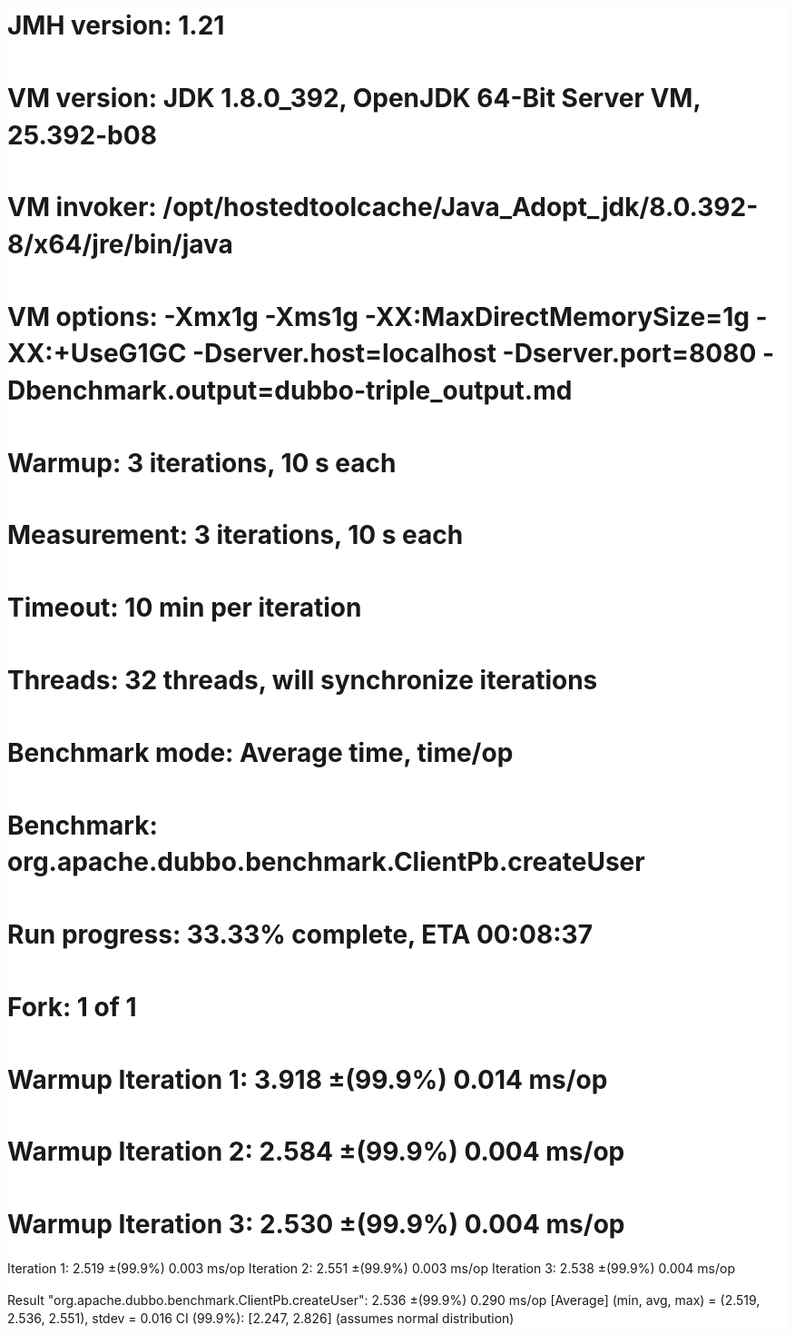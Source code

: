 
# JMH version: 1.21
# VM version: JDK 1.8.0_392, OpenJDK 64-Bit Server VM, 25.392-b08
# VM invoker: /opt/hostedtoolcache/Java_Adopt_jdk/8.0.392-8/x64/jre/bin/java
# VM options: -Xmx1g -Xms1g -XX:MaxDirectMemorySize=1g -XX:+UseG1GC -Dserver.host=localhost -Dserver.port=8080 -Dbenchmark.output=dubbo-triple_output.md
# Warmup: 3 iterations, 10 s each
# Measurement: 3 iterations, 10 s each
# Timeout: 10 min per iteration
# Threads: 32 threads, will synchronize iterations
# Benchmark mode: Average time, time/op
# Benchmark: org.apache.dubbo.benchmark.ClientPb.createUser

# Run progress: 33.33% complete, ETA 00:08:37
# Fork: 1 of 1
# Warmup Iteration   1: 3.918 ±(99.9%) 0.014 ms/op
# Warmup Iteration   2: 2.584 ±(99.9%) 0.004 ms/op
# Warmup Iteration   3: 2.530 ±(99.9%) 0.004 ms/op
Iteration   1: 2.519 ±(99.9%) 0.003 ms/op
Iteration   2: 2.551 ±(99.9%) 0.003 ms/op
Iteration   3: 2.538 ±(99.9%) 0.004 ms/op


Result "org.apache.dubbo.benchmark.ClientPb.createUser":
  2.536 ±(99.9%) 0.290 ms/op [Average]
  (min, avg, max) = (2.519, 2.536, 2.551), stdev = 0.016
  CI (99.9%): [2.247, 2.826] (assumes normal distribution)
